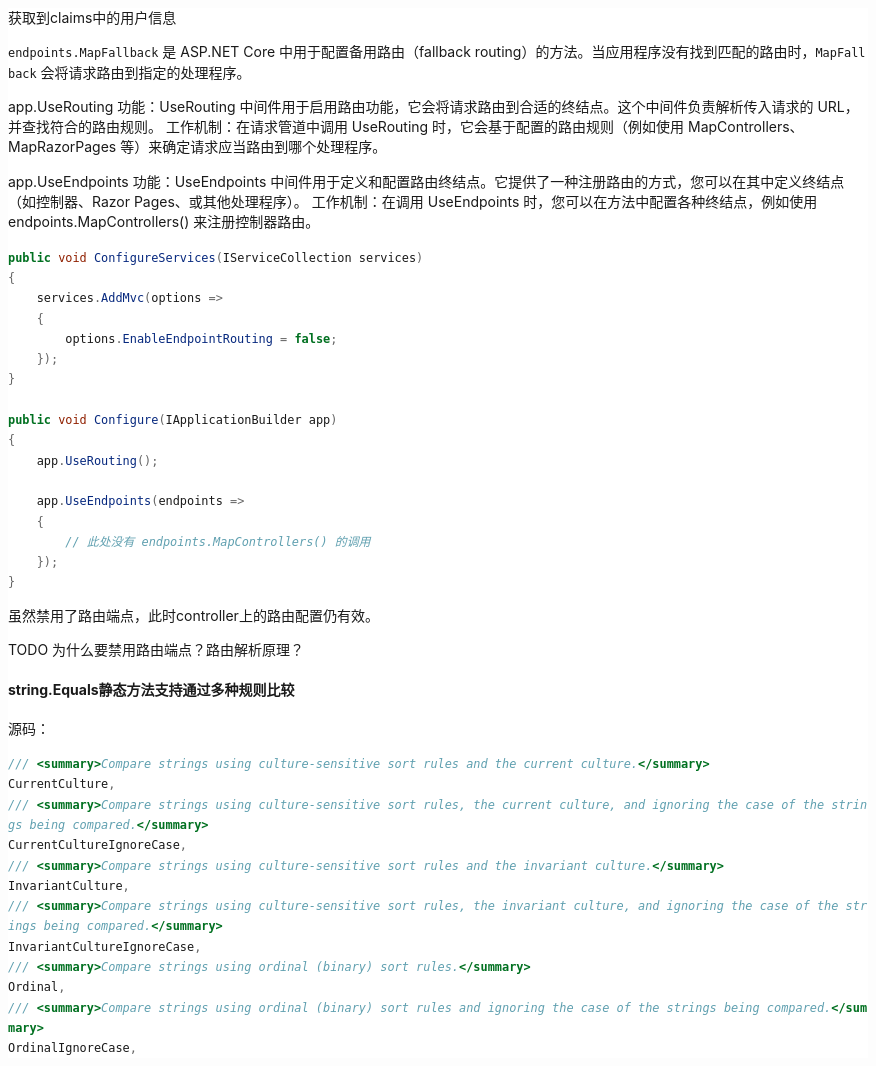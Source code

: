获取到claims中的用户信息



`endpoints.MapFallback` 是 ASP.NET Core 中用于配置备用路由（fallback routing）的方法。当应用程序没有找到匹配的路由时，`MapFallback` 会将请求路由到指定的处理程序。



app.UseRouting
功能：UseRouting 中间件用于启用路由功能，它会将请求路由到合适的终结点。这个中间件负责解析传入请求的 URL，并查找符合的路由规则。
工作机制：在请求管道中调用 UseRouting 时，它会基于配置的路由规则（例如使用 MapControllers、MapRazorPages 等）来确定请求应当路由到哪个处理程序。

app.UseEndpoints
功能：UseEndpoints 中间件用于定义和配置路由终结点。它提供了一种注册路由的方式，您可以在其中定义终结点（如控制器、Razor Pages、或其他处理程序）。
工作机制：在调用 UseEndpoints 时，您可以在方法中配置各种终结点，例如使用 endpoints.MapControllers() 来注册控制器路由。

```c#
public void ConfigureServices(IServiceCollection services)
{
    services.AddMvc(options =>
    {
        options.EnableEndpointRouting = false;
    });
}

public void Configure(IApplicationBuilder app)
{
    app.UseRouting();

    app.UseEndpoints(endpoints =>
    {
        // 此处没有 endpoints.MapControllers() 的调用
    });
}
```

虽然禁用了路由端点，此时controller上的路由配置仍有效。

TODO 为什么要禁用路由端点？路由解析原理？



#### string.Equals静态方法支持通过多种规则比较

源码：

```c#
/// <summary>Compare strings using culture-sensitive sort rules and the current culture.</summary>
CurrentCulture,
/// <summary>Compare strings using culture-sensitive sort rules, the current culture, and ignoring the case of the strings being compared.</summary>
CurrentCultureIgnoreCase,
/// <summary>Compare strings using culture-sensitive sort rules and the invariant culture.</summary>
InvariantCulture,
/// <summary>Compare strings using culture-sensitive sort rules, the invariant culture, and ignoring the case of the strings being compared.</summary>
InvariantCultureIgnoreCase,
/// <summary>Compare strings using ordinal (binary) sort rules.</summary>
Ordinal,
/// <summary>Compare strings using ordinal (binary) sort rules and ignoring the case of the strings being compared.</summary>
OrdinalIgnoreCase,
```
